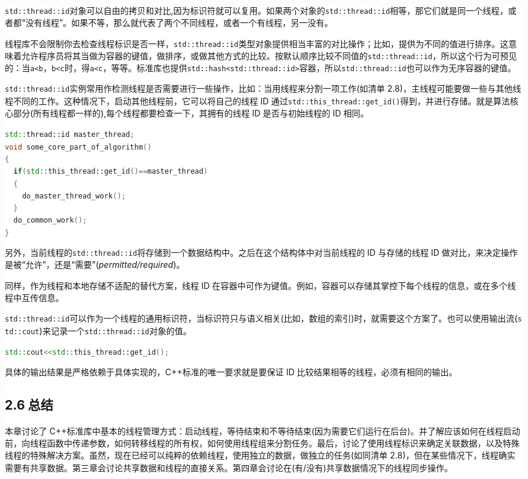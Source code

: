 `std::thread::id`对象可以自由的拷贝和对比,因为标识符就可以复用。如果两个对象的`std::thread::id`相等，那它们就是同一个线程，或者都“没有线程”。如果不等，那么就代表了两个不同线程，或者一个有线程，另一没有。

线程库不会限制你去检查线程标识是否一样，`std::thread::id`类型对象提供相当丰富的对比操作；比如，提供为不同的值进行排序。这意味着允许程序员将其当做为容器的键值，做排序，或做其他方式的比较。按默认顺序比较不同值的`std::thread::id`，所以这个行为可预见的：当`a<b`，`b<c`时，得`a<c`，等等。标准库也提供`std::hash<std::thread::id>`容器，所以`std::thread::id`也可以作为无序容器的键值。

`std::thread::id`实例常用作检测线程是否需要进行一些操作，比如：当用线程来分割一项工作(如清单 2.8)，主线程可能要做一些与其他线程不同的工作。这种情况下，启动其他线程前，它可以将自己的线程 ID 通过`std::this_thread::get_id()`得到，并进行存储。就是算法核心部分(所有线程都一样的),每个线程都要检查一下，其拥有的线程 ID 是否与初始线程的 ID 相同。

```cpp
std::thread::id master_thread;
void some_core_part_of_algorithm()
{
  if(std::this_thread::get_id()==master_thread)
  {
    do_master_thread_work();
  }
  do_common_work();
} 
```

另外，当前线程的`std::thread::id`将存储到一个数据结构中。之后在这个结构体中对当前线程的 ID 与存储的线程 ID 做对比，来决定操作是被“允许”，还是“需要”(*permitted/required*)。

同样，作为线程和本地存储不适配的替代方案，线程 ID 在容器中可作为键值。例如，容器可以存储其掌控下每个线程的信息，或在多个线程中互传信息。

`std::thread::id`可以作为一个线程的通用标识符，当标识符只与语义相关(比如，数组的索引)时，就需要这个方案了。也可以使用输出流(`std::cout`)来记录一个`std::thread::id`对象的值。

```cpp
std::cout<<std::this_thread::get_id(); 
```

具体的输出结果是严格依赖于具体实现的，C++标准的唯一要求就是要保证 ID 比较结果相等的线程，必须有相同的输出。

## 2.6 总结

本章讨论了 C++标准库中基本的线程管理方式：启动线程，等待结束和不等待结束(因为需要它们运行在后台)。并了解应该如何在线程启动前，向线程函数中传递参数，如何转移线程的所有权，如何使用线程组来分割任务。最后，讨论了使用线程标识来确定关联数据，以及特殊线程的特殊解决方案。虽然，现在已经可以纯粹的依赖线程，使用独立的数据，做独立的任务(如同清单 2.8)，但在某些情况下，线程确实需要有共享数据。第三章会讨论共享数据和线程的直接关系。第四章会讨论在(有/没有)共享数据情况下的线程同步操作。